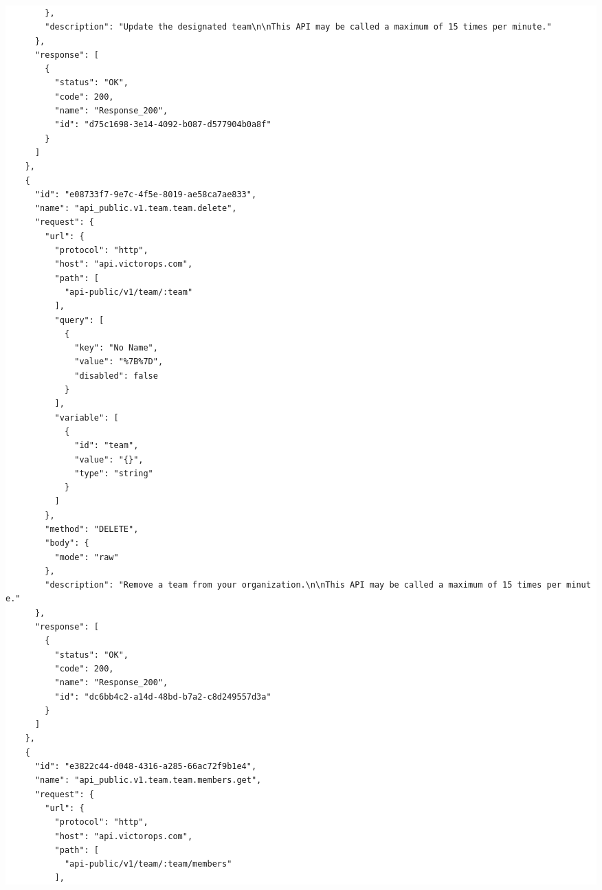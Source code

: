             },
            "description": "Update the designated team\n\nThis API may be called a maximum of 15 times per minute."
          },
          "response": [
            {
              "status": "OK",
              "code": 200,
              "name": "Response_200",
              "id": "d75c1698-3e14-4092-b087-d577904b0a8f"
            }
          ]
        },
        {
          "id": "e08733f7-9e7c-4f5e-8019-ae58ca7ae833",
          "name": "api_public.v1.team.team.delete",
          "request": {
            "url": {
              "protocol": "http",
              "host": "api.victorops.com",
              "path": [
                "api-public/v1/team/:team"
              ],
              "query": [
                {
                  "key": "No Name",
                  "value": "%7B%7D",
                  "disabled": false
                }
              ],
              "variable": [
                {
                  "id": "team",
                  "value": "{}",
                  "type": "string"
                }
              ]
            },
            "method": "DELETE",
            "body": {
              "mode": "raw"
            },
            "description": "Remove a team from your organization.\n\nThis API may be called a maximum of 15 times per minute."
          },
          "response": [
            {
              "status": "OK",
              "code": 200,
              "name": "Response_200",
              "id": "dc6bb4c2-a14d-48bd-b7a2-c8d249557d3a"
            }
          ]
        },
        {
          "id": "e3822c44-d048-4316-a285-66ac72f9b1e4",
          "name": "api_public.v1.team.team.members.get",
          "request": {
            "url": {
              "protocol": "http",
              "host": "api.victorops.com",
              "path": [
                "api-public/v1/team/:team/members"
              ],